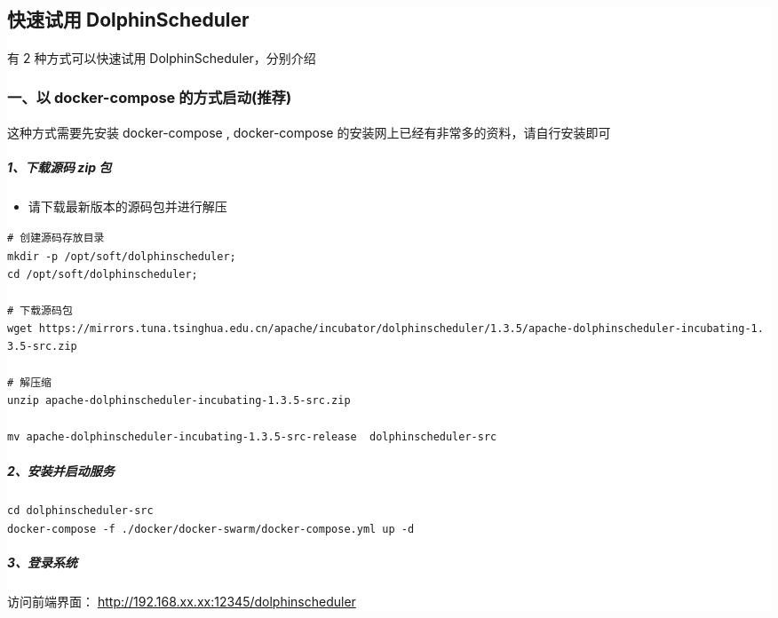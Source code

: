 ## 快速试用 DolphinScheduler

有 2 种方式可以快速试用 DolphinScheduler，分别介绍
### 一、以 docker-compose 的方式启动(推荐)
这种方式需要先安装 docker-compose , docker-compose 的安装网上已经有非常多的资料，请自行安装即可

##### 1、下载源码 zip 包

- 请下载最新版本的源码包并进行解压

```shell
# 创建源码存放目录
mkdir -p /opt/soft/dolphinscheduler;
cd /opt/soft/dolphinscheduler;

# 下载源码包
wget https://mirrors.tuna.tsinghua.edu.cn/apache/incubator/dolphinscheduler/1.3.5/apache-dolphinscheduler-incubating-1.3.5-src.zip

# 解压缩
unzip apache-dolphinscheduler-incubating-1.3.5-src.zip
 
mv apache-dolphinscheduler-incubating-1.3.5-src-release  dolphinscheduler-src
```

##### 2、安装并启动服务
```
cd dolphinscheduler-src
docker-compose -f ./docker/docker-swarm/docker-compose.yml up -d
```

##### 3、登录系统   
访问前端界面： http://192.168.xx.xx:12345/dolphinscheduler 
 <p align="center">